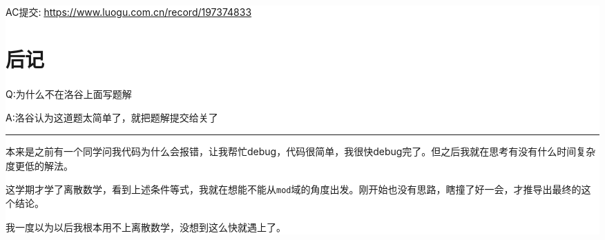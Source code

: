 AC提交: https://www.luogu.com.cn/record/197374833
# 后记

Q:为什么不在洛谷上面写题解

A:洛谷认为这道题太简单了，就把题解提交给关了

---

本来是之前有一个同学问我代码为什么会报错，让我帮忙debug，代码很简单，我很快debug完了。但之后我就在思考有没有什么时间复杂度更低的解法。

这学期才学了离散数学，看到上述条件等式，我就在想能不能从`mod`域的角度出发。刚开始也没有思路，瞎撞了好一会，才推导出最终的这个结论。

我一度以为以后我根本用不上离散数学，没想到这么快就遇上了。

